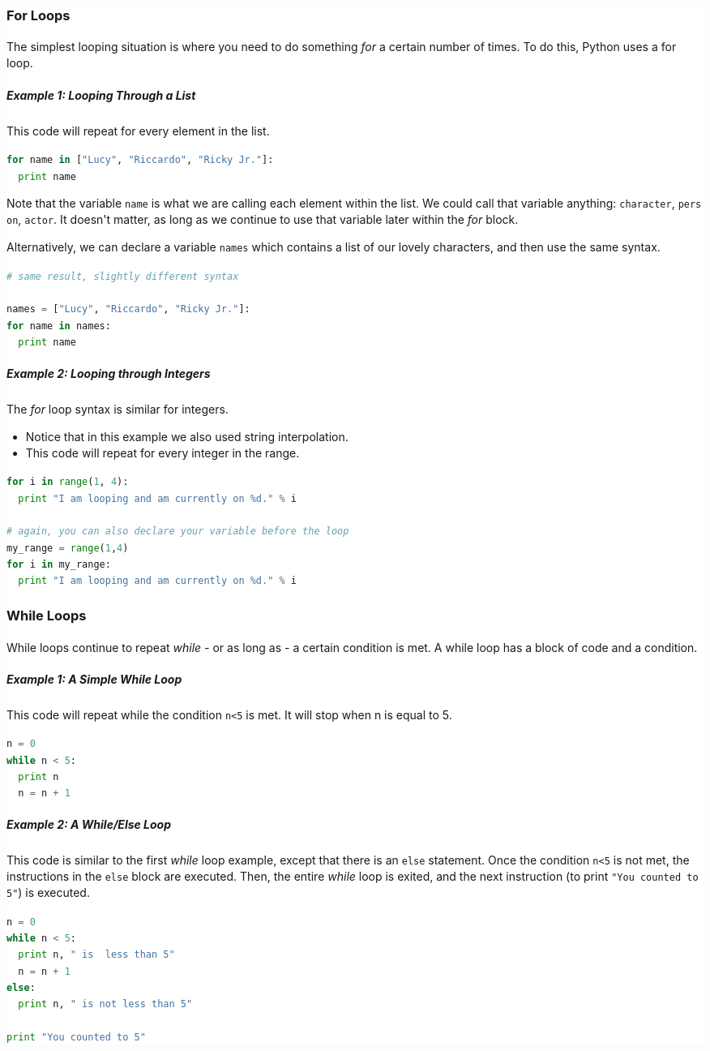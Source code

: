 ### For Loops
The simplest looping situation is where you need to do something _for_ a certain number of times. To do this, Python uses a for loop.

#####  Example 1: Looping Through a List


This code will repeat for every element in the list.

```python
for name in ["Lucy", "Riccardo", "Ricky Jr."]:
  print name
```
Note that the variable `name` is what we are calling each element within the list. We could call that variable anything: `character`, `person`, `actor`. It doesn't matter, as long as we continue to use that variable later within the _for_ block.

Alternatively, we can declare a variable `names` which contains a list of our lovely characters, and then use the same syntax.
```python
# same result, slightly different syntax

names = ["Lucy", "Riccardo", "Ricky Jr."]:
for name in names:
  print name
```
#####  Example 2: Looping through Integers

The _for_ loop syntax is similar for integers.
* Notice that in this example we also used string interpolation.
* This code will repeat for every integer in the range.

```python
for i in range(1, 4):
  print "I am looping and am currently on %d." % i

# again, you can also declare your variable before the loop
my_range = range(1,4)
for i in my_range:
  print "I am looping and am currently on %d." % i
```
### While Loops
While loops continue to repeat _while_ - or as long as - a certain condition is met. A while loop has a block of code and a condition.
#####  Example 1: A Simple While Loop
This code will repeat while the condition `n<5` is met. It will stop when n is equal to 5.

```python
n = 0
while n < 5:
  print n
  n = n + 1
```
#####  Example 2: A While/Else Loop
This code is similar to the first _while_ loop example, except that there is an `else` statement. Once the condition `n<5` is not met, the instructions in the `else` block are executed. Then, the entire _while_ loop is exited, and the next instruction (to print `"You counted to 5"`) is executed.
```python
n = 0
while n < 5:
  print n, " is  less than 5"
  n = n + 1
else:
  print n, " is not less than 5"

print "You counted to 5"
```